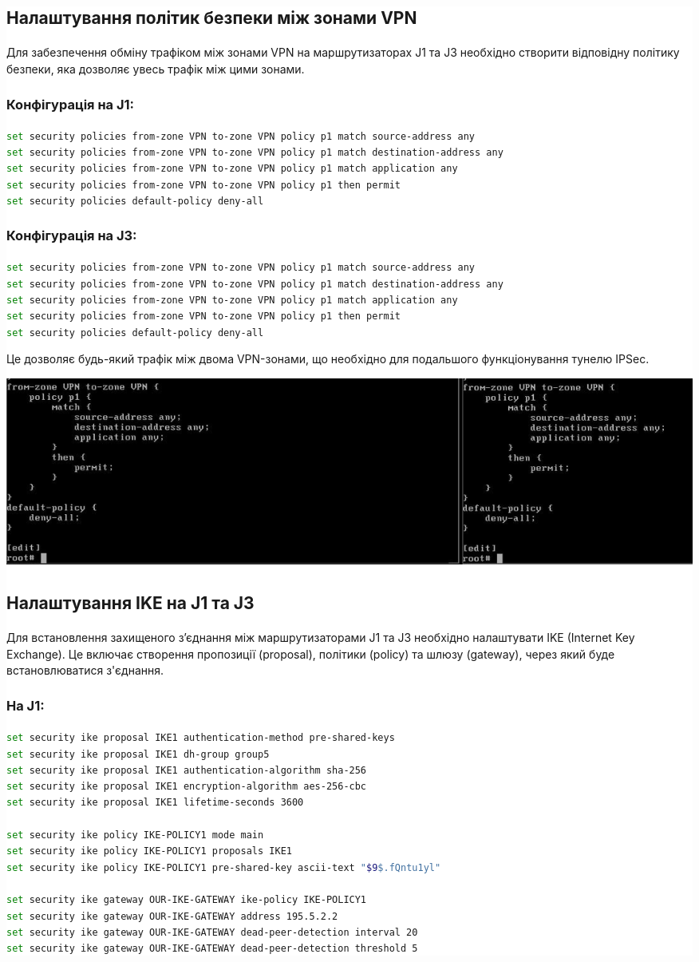 ## Налаштування політик безпеки між зонами VPN

Для забезпечення обміну трафіком між зонами VPN на маршрутизаторах J1 та J3 необхідно створити відповідну політику безпеки, яка дозволяє увесь трафік між цими зонами.

### Конфігурація на J1:
```bash
set security policies from-zone VPN to-zone VPN policy p1 match source-address any
set security policies from-zone VPN to-zone VPN policy p1 match destination-address any
set security policies from-zone VPN to-zone VPN policy p1 match application any
set security policies from-zone VPN to-zone VPN policy p1 then permit
set security policies default-policy deny-all
```

### Конфігурація на J3:
```bash
set security policies from-zone VPN to-zone VPN policy p1 match source-address any
set security policies from-zone VPN to-zone VPN policy p1 match destination-address any
set security policies from-zone VPN to-zone VPN policy p1 match application any
set security policies from-zone VPN to-zone VPN policy p1 then permit
set security policies default-policy deny-all
```

Це дозволяє будь-який трафік між двома VPN-зонами, що необхідно для подальшого функціонування тунелю IPSec.

![Рисунок 9 - Налаштування політик з зонами](telegram-cloud-photo-size-2-5411210458960097659-y.jpg)


## Налаштування IKE на J1 та J3

Для встановлення захищеного з’єднання між маршрутизаторами J1 та J3 необхідно налаштувати IKE (Internet Key Exchange). Це включає створення пропозиції (proposal), політики (policy) та шлюзу (gateway), через який буде встановлюватися з'єднання.

### На J1:

```bash
set security ike proposal IKE1 authentication-method pre-shared-keys
set security ike proposal IKE1 dh-group group5
set security ike proposal IKE1 authentication-algorithm sha-256
set security ike proposal IKE1 encryption-algorithm aes-256-cbc
set security ike proposal IKE1 lifetime-seconds 3600

set security ike policy IKE-POLICY1 mode main
set security ike policy IKE-POLICY1 proposals IKE1
set security ike policy IKE-POLICY1 pre-shared-key ascii-text "$9$.fQntu1yl"

set security ike gateway OUR-IKE-GATEWAY ike-policy IKE-POLICY1
set security ike gateway OUR-IKE-GATEWAY address 195.5.2.2
set security ike gateway OUR-IKE-GATEWAY dead-peer-detection interval 20
set security ike gateway OUR-IKE-GATEWAY dead-peer-detection threshold 5
```